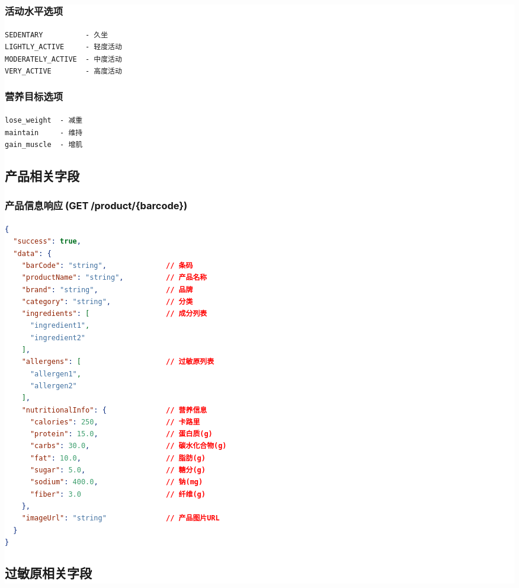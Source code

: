 ### 活动水平选项
```
SEDENTARY          - 久坐
LIGHTLY_ACTIVE     - 轻度活动
MODERATELY_ACTIVE  - 中度活动
VERY_ACTIVE        - 高度活动
```

### 营养目标选项
```
lose_weight  - 减重
maintain     - 维持
gain_muscle  - 增肌
```

## 产品相关字段

### 产品信息响应 (GET /product/{barcode})
```json
{
  "success": true,
  "data": {
    "barCode": "string",              // 条码
    "productName": "string",          // 产品名称
    "brand": "string",                // 品牌
    "category": "string",             // 分类
    "ingredients": [                  // 成分列表
      "ingredient1",
      "ingredient2"
    ],
    "allergens": [                    // 过敏原列表
      "allergen1",
      "allergen2"
    ],
    "nutritionalInfo": {              // 营养信息
      "calories": 250,                // 卡路里
      "protein": 15.0,                // 蛋白质(g)
      "carbs": 30.0,                  // 碳水化合物(g)
      "fat": 10.0,                    // 脂肪(g)
      "sugar": 5.0,                   // 糖分(g)
      "sodium": 400.0,                // 钠(mg)
      "fiber": 3.0                    // 纤维(g)
    },
    "imageUrl": "string"              // 产品图片URL
  }
}
```

## 过敏原相关字段
